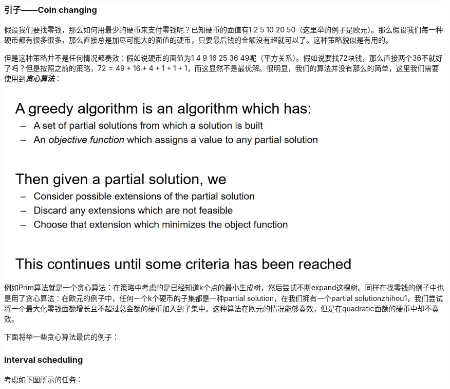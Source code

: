 ### 引子——Coin changing

假设我们要找零钱，那么如何用最少的硬币来支付零钱呢？已知硬币的面值有1 2 5 10 20 50（这里举的例子是欧元）。那么假设我们每一种硬币都有很多很多，那么直接总是加尽可能大的面值的硬币，只要最后钱的金额没有超就可以了。这种策略貌似是有用的。

但是这种策略并不是任何情况都奏效：假如说硬币的面值为1 4 9 16 25 36 49呢（平方关系）。假如说要找72块钱，那么直接两个36不就好了吗？但是按照之前的策略，$72=49+16+4+1+1+1$，而这显然不是最优解。很明显，我们的算法并没有那么的简单，这里我们需要使用到***贪心算法***：

<img src="img/201.png" alt="image" style="zoom: 67%;" />

例如Prim算法就是一个贪心算法：在策略中考虑的是已经知道k个点的最小生成树，然后尝试不断expand这棵树。同样在找零钱的例子中也是用了贪心算法：在欧元的例子中，任何一个k个硬币的子集都是一种partial solution，在我们拥有一个partial solutionzhihou1，我们尝试将一个最大化零钱面额增长且不超过总金额的硬币加入到子集中。这种算法在欧元的情况能够奏效，但是在quadratic面额的硬币中却不奏效。

下面将举一些贪心算法最优的例子：

### Interval scheduling

考虑如下图所示的任务：
